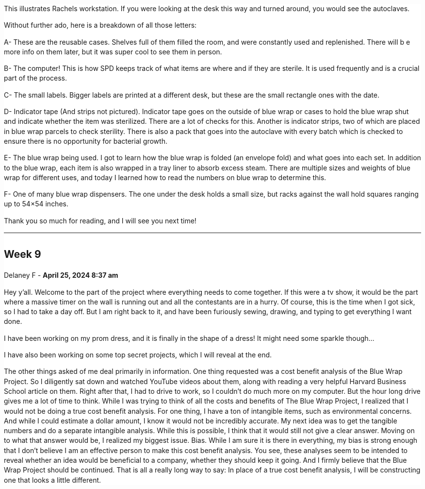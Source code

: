 This illustrates Rachels workstation. If you were looking at the desk this way and turned around, you would see the autoclaves.

Without further ado, here is a breakdown of all those letters:

A- These are the reusable cases. Shelves full of them filled the room, and were constantly used and replenished. There will b e more info on them later, but it was super cool to see them in person.

B- The computer! This is how SPD keeps track of what items are where and if they are sterile. It is used frequently and is a crucial part of the process.

C- The small labels. Bigger labels are printed at a different desk, but these are the small rectangle ones with the date.

D- Indicator tape (And strips not pictured). Indicator tape goes on the outside of blue wrap or cases to hold the blue wrap shut and indicate whether the item was sterilized. There are a lot of checks for this. Another is indicator strips, two of which are placed in blue wrap parcels to check sterility. There is also a pack that goes into the autoclave with every batch which is checked to ensure there is no opportunity for bacterial growth.

E- The blue wrap being used. I got to learn how the blue wrap is folded (an envelope fold) and what goes into each set. In addition to the blue wrap, each item is also wrapped in a tray liner to absorb excess steam. There are multiple sizes and weights of blue wrap for different uses, and today I learned how to read the numbers on blue wrap to determine this.

F- One of many blue wrap dispensers. The one under the desk holds a small size, but racks against the wall hold squares ranging up to 54×54 inches.

Thank you so much for reading, and I will see you next time!

---

## Week 9
Delaney F - **April 25, 2024 8:37 am**

Hey y’all. Welcome to the part of the project where everything needs to come together. If this were a tv show, it would be the part where a massive timer on the wall is running out and all the contestants are in a hurry. Of course, this is the time when I got sick, so I had to take a day off. But I am right back to it, and have been furiously sewing, drawing, and typing to get everything I want done.

I have been working on my prom dress, and it is finally in the shape of a dress! It might need some sparkle though…

I have also been working on some top secret projects, which I will reveal at the end.

The other things asked of me deal primarily in information. One thing requested was a cost benefit analysis of the Blue Wrap Project. So I diligently sat down and watched YouTube videos about them, along with reading a very helpful Harvard Business School article on them. Right after that, I had to drive to work, so I couldn’t do much more on my computer. But the hour long drive gives me a lot of time to think. While I was trying to think of all the costs and benefits of The Blue Wrap Project, I realized that I would not be doing a true cost benefit analysis. For one thing, I have a ton of intangible items, such as environmental concerns. And while I could estimate a dollar amount, I know it would not be incredibly accurate. My next idea was to get the tangible numbers and do a separate intangible analysis. While this is possible, I think that it would still not give a clear answer. Moving on to what that answer would be, I realized my biggest issue. Bias. While I am sure it is there in everything, my bias is strong enough that I don’t believe I am an effective person to make this cost benefit analysis. You see, these analyses seem to be intended to reveal whether an idea would be beneficial to a company, whether they should keep it going. And I firmly believe that the Blue Wrap Project should be continued. That is all a really long way to say: In place of a true cost benefit analysis, I will be constructing one that looks a little different.
